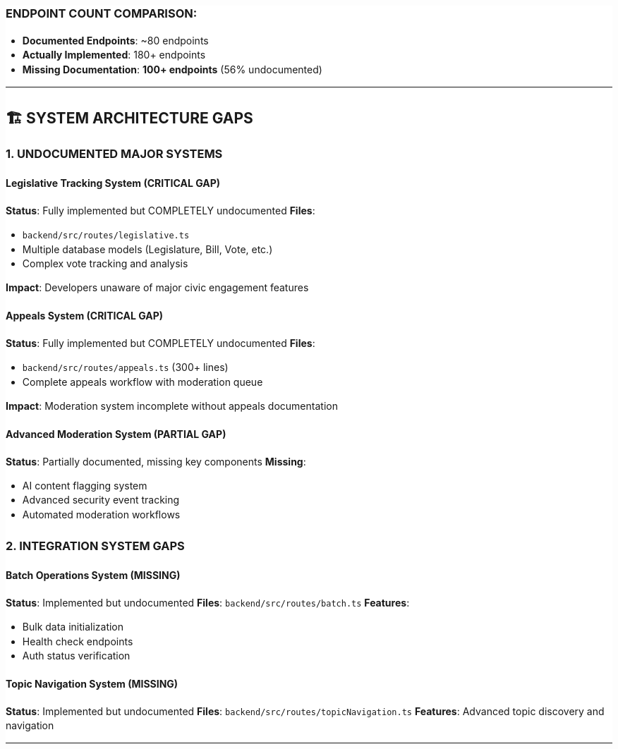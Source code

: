 ### ENDPOINT COUNT COMPARISON:
- **Documented Endpoints**: ~80 endpoints
- **Actually Implemented**: 180+ endpoints
- **Missing Documentation**: **100+ endpoints** (56% undocumented)

---

## 🏗️ SYSTEM ARCHITECTURE GAPS

### 1. UNDOCUMENTED MAJOR SYSTEMS

#### Legislative Tracking System (CRITICAL GAP)
**Status**: Fully implemented but COMPLETELY undocumented
**Files**:
- `backend/src/routes/legislative.ts`
- Multiple database models (Legislature, Bill, Vote, etc.)
- Complex vote tracking and analysis

**Impact**: Developers unaware of major civic engagement features

#### Appeals System (CRITICAL GAP)
**Status**: Fully implemented but COMPLETELY undocumented
**Files**:
- `backend/src/routes/appeals.ts` (300+ lines)
- Complete appeals workflow with moderation queue

**Impact**: Moderation system incomplete without appeals documentation

#### Advanced Moderation System (PARTIAL GAP)
**Status**: Partially documented, missing key components
**Missing**:
- AI content flagging system
- Advanced security event tracking
- Automated moderation workflows

### 2. INTEGRATION SYSTEM GAPS

#### Batch Operations System (MISSING)
**Status**: Implemented but undocumented
**Files**: `backend/src/routes/batch.ts`
**Features**:
- Bulk data initialization
- Health check endpoints
- Auth status verification

#### Topic Navigation System (MISSING)
**Status**: Implemented but undocumented
**Files**: `backend/src/routes/topicNavigation.ts`
**Features**: Advanced topic discovery and navigation

---
